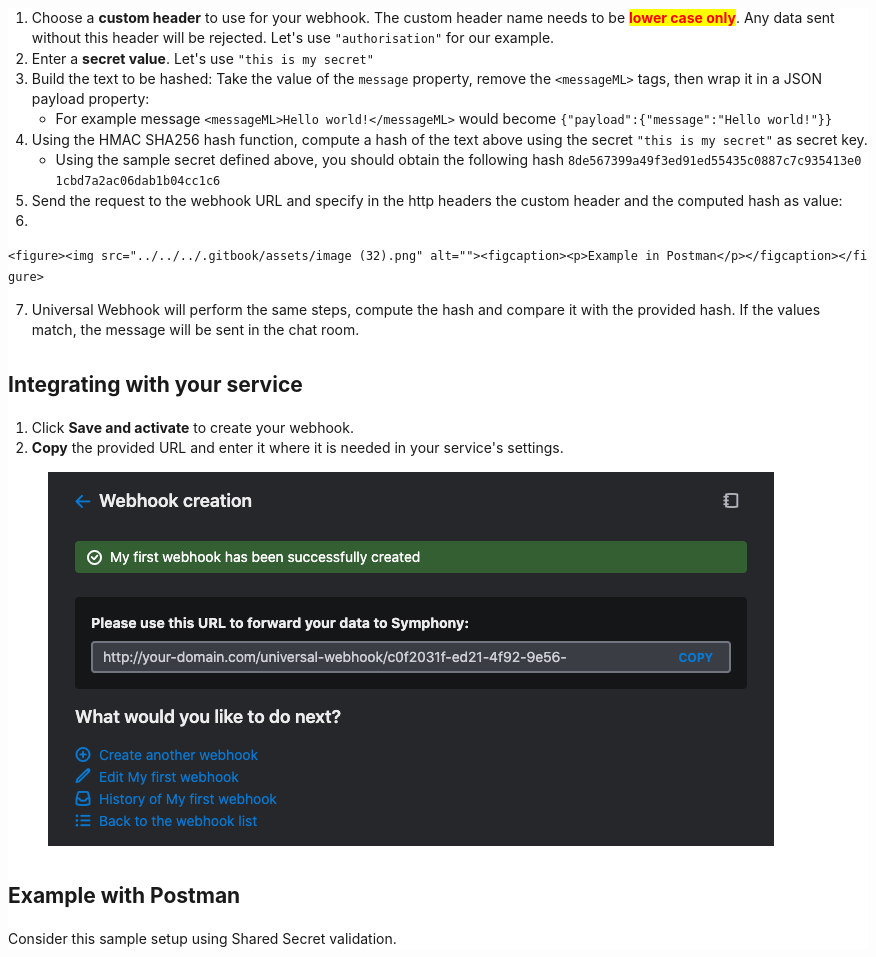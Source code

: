 1. Choose a **custom header** to use for your webhook. The custom header name needs to be <mark style="color:red;">**lower case only**</mark>. Any data sent without this header will be rejected. Let's use `"authorisation"` for our example.
2. Enter a **secret value**. Let's use `"this is my secret"`
3. Build the text to be hashed: Take the value of the `message` property, remove the `<messageML>` tags, then wrap it in a JSON payload property:
   * For example message `<messageML>Hello world!</messageML>` would become `{"payload":{"message":"Hello world!"}}`
4. Using the HMAC SHA256 hash function, compute a hash of the text above using the secret `"this is my secret"` as secret key.
   * Using the sample secret defined above, you should obtain the following hash `8de567399a49f3ed91ed55435c0887c7c935413e01cbd7a2ac06dab1b04cc1c6`
5. Send the request to the webhook URL and specify in the http headers the custom header and the computed hash as value:&#x20;
6.

    <figure><img src="../../../.gitbook/assets/image (32).png" alt=""><figcaption><p>Example in Postman</p></figcaption></figure>
7. Universal Webhook will perform the same steps, compute the hash and compare it with the provided hash. If the values match, the message will be sent in the chat room.

## Integrating with your service

1. Click **Save and activate** to create your webhook.
2. **Copy** the provided URL and enter it where it is needed in your service's settings.

<div align="left"><figure><img src="../../../.gitbook/assets/image (29).png" alt=""><figcaption></figcaption></figure></div>

## Example with Postman

Consider this sample setup using Shared Secret validation.
